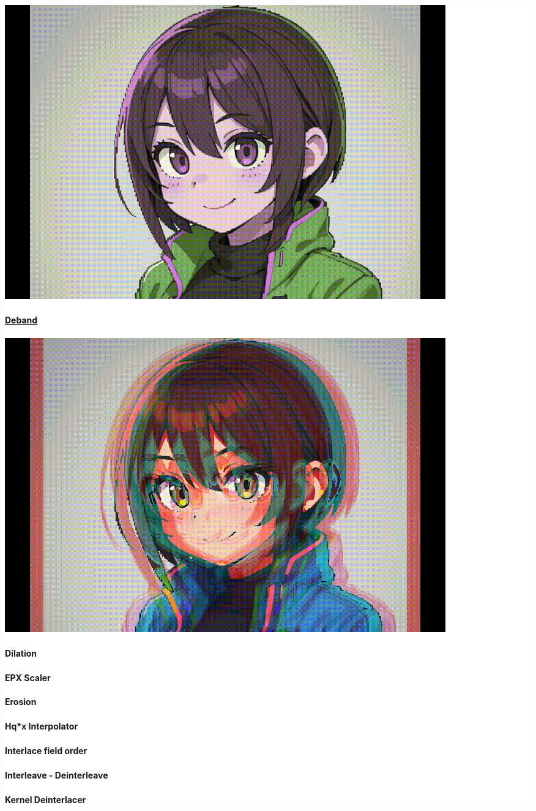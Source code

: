 ![](https://raw.githubusercontent.com/yKesamaru/kdenlive_effects_sample/master/assets/Color_Space.gif)
#### [Deband](https://docs.kdenlive.org/en/effects_and_compositions/video_effects/image_adjustment/deband.html)
![](https://raw.githubusercontent.com/yKesamaru/kdenlive_effects_sample/master/assets/Deband.gif)
#### Dilation
#### EPX Scaler
#### Erosion
#### Hq*x Interpolator
#### Interlace field order
#### Interleave - Deinterleave
#### Kernel Deinterlacer